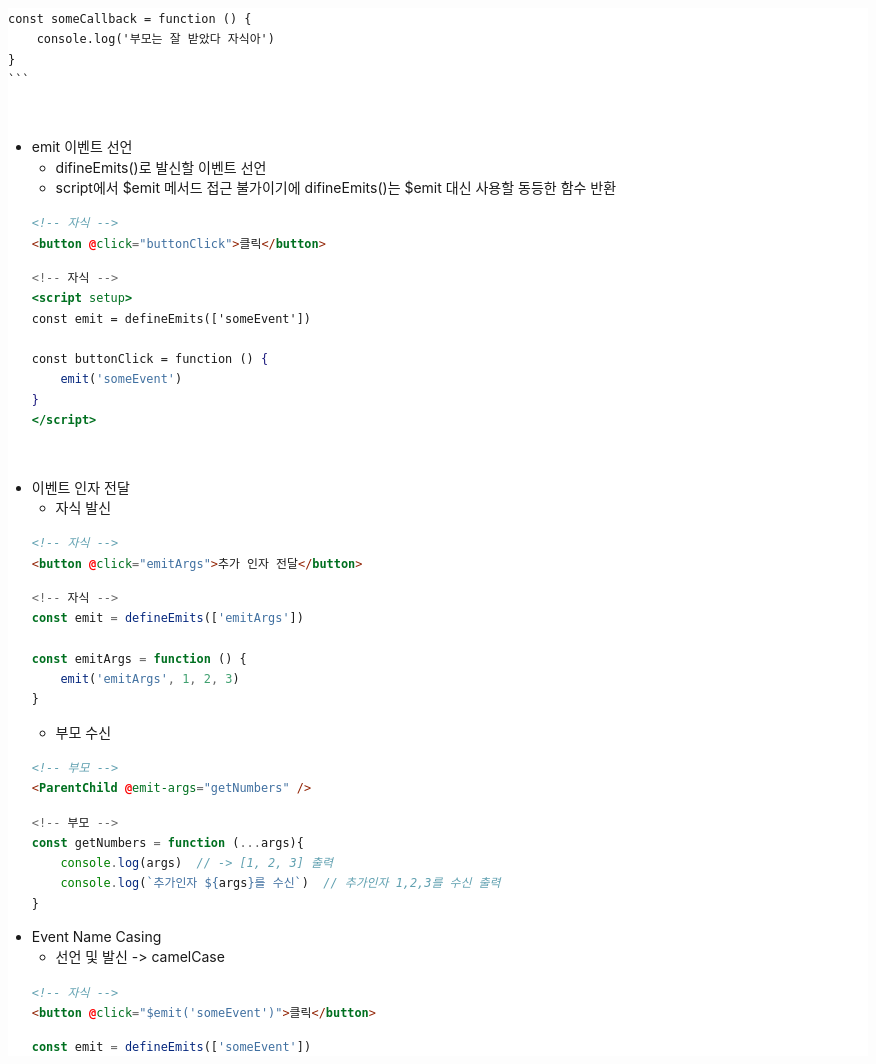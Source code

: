     const someCallback = function () {
        console.log('부모는 잘 받았다 자식아')
    }
    ```
<br>

- emit 이벤트 선언
    - difineEmits()로 발신할 이벤트 선언
    - script에서 $emit 메서드 접근 불가이기에 difineEmits()는 $emit 대신 사용할 동등한 함수 반환
    ```html
    <!-- 자식 -->
    <button @click="buttonClick">클릭</button>
    ```
    ```jsx
    <!-- 자식 -->
    <script setup>
    const emit = defineEmits(['someEvent'])

    const buttonClick = function () {
        emit('someEvent')
    }
    </script>
    ```

<br>

- 이벤트 인자 전달
    - 자식 발신
    ```html
    <!-- 자식 -->
    <button @click="emitArgs">추가 인자 전달</button>
    ```
    ```jsx
    <!-- 자식 -->
    const emit = defineEmits(['emitArgs'])

    const emitArgs = function () {
        emit('emitArgs', 1, 2, 3)
    }
    ```
    - 부모 수신
    ```html
    <!-- 부모 -->
    <ParentChild @emit-args="getNumbers" />
    ```
    ```jsx
    <!-- 부모 -->
    const getNumbers = function (...args){
        console.log(args)  // -> [1, 2, 3] 출력
        console.log(`추가인자 ${args}를 수신`)  // 추가인자 1,2,3를 수신 출력
    }
    ```
- Event Name Casing
    - 선언 및 발신 -> camelCase
    ```html
    <!-- 자식 -->
    <button @click="$emit('someEvent')">클릭</button>
    ```
    ```jsx
    const emit = defineEmits(['someEvent'])
